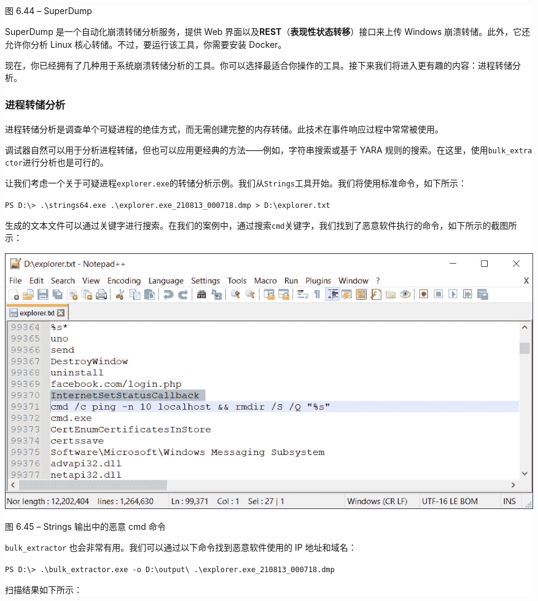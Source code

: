 图 6.44 – SuperDump

SuperDump 是一个自动化崩溃转储分析服务，提供 Web 界面以及**REST**（**表现性状态转移**）接口来上传 Windows 崩溃转储。此外，它还允许你分析 Linux 核心转储。不过，要运行该工具，你需要安装 Docker。

现在，你已经拥有了几种用于系统崩溃转储分析的工具。你可以选择最适合你操作的工具。接下来我们将进入更有趣的内容：进程转储分析。

### 进程转储分析

进程转储分析是调查单个可疑进程的绝佳方式，而无需创建完整的内存转储。此技术在事件响应过程中常常被使用。

调试器自然可以用于分析进程转储，但也可以应用更经典的方法——例如，字符串搜索或基于 YARA 规则的搜索。在这里，使用`bulk_extractor`进行分析也是可行的。

让我们考虑一个关于可疑进程`explorer.exe`的转储分析示例。我们从`Strings`工具开始。我们将使用标准命令，如下所示：

```
PS D:\> .\strings64.exe .\explorer.exe_210813_000718.dmp > D:\explorer.txt
```

生成的文本文件可以通过关键字进行搜索。在我们的案例中，通过搜索`cmd`关键字，我们找到了恶意软件执行的命令，如下所示的截图所示：

![图 6.45 – Strings 输出中的恶意 cmd 命令](img/Figure_6.45_B17056.jpg)

图 6.45 – Strings 输出中的恶意 cmd 命令

`bulk_extractor` 也会非常有用。我们可以通过以下命令找到恶意软件使用的 IP 地址和域名：

```
PS D:\> .\bulk_extractor.exe -o D:\output\ .\explorer.exe_210813_000718.dmp
```

扫描结果如下所示：
